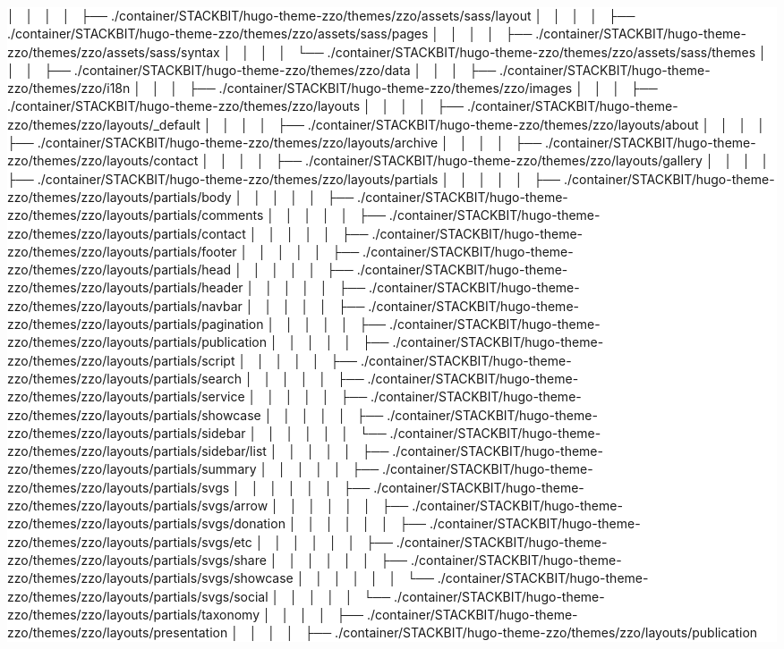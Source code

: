 │   │   │           │       ├── ./container/STACKBIT/hugo-theme-zzo/themes/zzo/assets/sass/layout
│   │   │           │       ├── ./container/STACKBIT/hugo-theme-zzo/themes/zzo/assets/sass/pages
│   │   │           │       ├── ./container/STACKBIT/hugo-theme-zzo/themes/zzo/assets/sass/syntax
│   │   │           │       └── ./container/STACKBIT/hugo-theme-zzo/themes/zzo/assets/sass/themes
│   │   │           ├── ./container/STACKBIT/hugo-theme-zzo/themes/zzo/data
│   │   │           ├── ./container/STACKBIT/hugo-theme-zzo/themes/zzo/i18n
│   │   │           ├── ./container/STACKBIT/hugo-theme-zzo/themes/zzo/images
│   │   │           ├── ./container/STACKBIT/hugo-theme-zzo/themes/zzo/layouts
│   │   │           │   ├── ./container/STACKBIT/hugo-theme-zzo/themes/zzo/layouts/_default
│   │   │           │   ├── ./container/STACKBIT/hugo-theme-zzo/themes/zzo/layouts/about
│   │   │           │   ├── ./container/STACKBIT/hugo-theme-zzo/themes/zzo/layouts/archive
│   │   │           │   ├── ./container/STACKBIT/hugo-theme-zzo/themes/zzo/layouts/contact
│   │   │           │   ├── ./container/STACKBIT/hugo-theme-zzo/themes/zzo/layouts/gallery
│   │   │           │   ├── ./container/STACKBIT/hugo-theme-zzo/themes/zzo/layouts/partials
│   │   │           │   │   ├── ./container/STACKBIT/hugo-theme-zzo/themes/zzo/layouts/partials/body
│   │   │           │   │   ├── ./container/STACKBIT/hugo-theme-zzo/themes/zzo/layouts/partials/comments
│   │   │           │   │   ├── ./container/STACKBIT/hugo-theme-zzo/themes/zzo/layouts/partials/contact
│   │   │           │   │   ├── ./container/STACKBIT/hugo-theme-zzo/themes/zzo/layouts/partials/footer
│   │   │           │   │   ├── ./container/STACKBIT/hugo-theme-zzo/themes/zzo/layouts/partials/head
│   │   │           │   │   ├── ./container/STACKBIT/hugo-theme-zzo/themes/zzo/layouts/partials/header
│   │   │           │   │   ├── ./container/STACKBIT/hugo-theme-zzo/themes/zzo/layouts/partials/navbar
│   │   │           │   │   ├── ./container/STACKBIT/hugo-theme-zzo/themes/zzo/layouts/partials/pagination
│   │   │           │   │   ├── ./container/STACKBIT/hugo-theme-zzo/themes/zzo/layouts/partials/publication
│   │   │           │   │   ├── ./container/STACKBIT/hugo-theme-zzo/themes/zzo/layouts/partials/script
│   │   │           │   │   ├── ./container/STACKBIT/hugo-theme-zzo/themes/zzo/layouts/partials/search
│   │   │           │   │   ├── ./container/STACKBIT/hugo-theme-zzo/themes/zzo/layouts/partials/service
│   │   │           │   │   ├── ./container/STACKBIT/hugo-theme-zzo/themes/zzo/layouts/partials/showcase
│   │   │           │   │   ├── ./container/STACKBIT/hugo-theme-zzo/themes/zzo/layouts/partials/sidebar
│   │   │           │   │   │   └── ./container/STACKBIT/hugo-theme-zzo/themes/zzo/layouts/partials/sidebar/list
│   │   │           │   │   ├── ./container/STACKBIT/hugo-theme-zzo/themes/zzo/layouts/partials/summary
│   │   │           │   │   ├── ./container/STACKBIT/hugo-theme-zzo/themes/zzo/layouts/partials/svgs
│   │   │           │   │   │   ├── ./container/STACKBIT/hugo-theme-zzo/themes/zzo/layouts/partials/svgs/arrow
│   │   │           │   │   │   ├── ./container/STACKBIT/hugo-theme-zzo/themes/zzo/layouts/partials/svgs/donation
│   │   │           │   │   │   ├── ./container/STACKBIT/hugo-theme-zzo/themes/zzo/layouts/partials/svgs/etc
│   │   │           │   │   │   ├── ./container/STACKBIT/hugo-theme-zzo/themes/zzo/layouts/partials/svgs/share
│   │   │           │   │   │   ├── ./container/STACKBIT/hugo-theme-zzo/themes/zzo/layouts/partials/svgs/showcase
│   │   │           │   │   │   └── ./container/STACKBIT/hugo-theme-zzo/themes/zzo/layouts/partials/svgs/social
│   │   │           │   │   └── ./container/STACKBIT/hugo-theme-zzo/themes/zzo/layouts/partials/taxonomy
│   │   │           │   ├── ./container/STACKBIT/hugo-theme-zzo/themes/zzo/layouts/presentation
│   │   │           │   ├── ./container/STACKBIT/hugo-theme-zzo/themes/zzo/layouts/publication